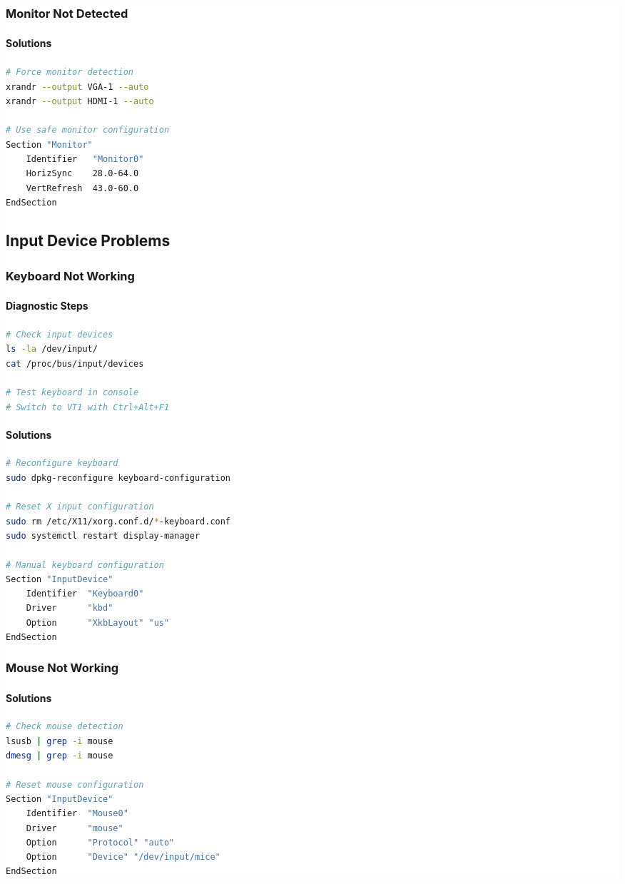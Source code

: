 ### Monitor Not Detected

#### Solutions
```bash
# Force monitor detection
xrandr --output VGA-1 --auto
xrandr --output HDMI-1 --auto

# Use safe monitor configuration
Section "Monitor"
    Identifier   "Monitor0"
    HorizSync    28.0-64.0
    VertRefresh  43.0-60.0
EndSection
```

## Input Device Problems

### Keyboard Not Working

#### Diagnostic Steps
```bash
# Check input devices
ls -la /dev/input/
cat /proc/bus/input/devices

# Test keyboard in console
# Switch to VT1 with Ctrl+Alt+F1
```

#### Solutions
```bash
# Reconfigure keyboard
sudo dpkg-reconfigure keyboard-configuration

# Reset X input configuration
sudo rm /etc/X11/xorg.conf.d/*-keyboard.conf
sudo systemctl restart display-manager

# Manual keyboard configuration
Section "InputDevice"
    Identifier  "Keyboard0"
    Driver      "kbd"
    Option      "XkbLayout" "us"
EndSection
```

### Mouse Not Working

#### Solutions
```bash
# Check mouse detection
lsusb | grep -i mouse
dmesg | grep -i mouse

# Reset mouse configuration
Section "InputDevice"
    Identifier  "Mouse0"
    Driver      "mouse"
    Option      "Protocol" "auto"
    Option      "Device" "/dev/input/mice"
EndSection
```
